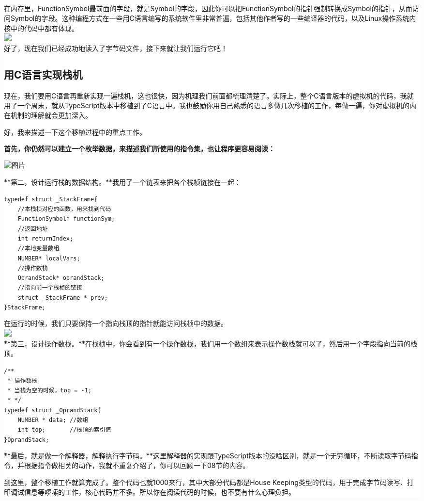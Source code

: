 在内存里，FunctionSymbol最前面的字段，就是Symbol的字段，因此你可以把FunctionSymbol的指针强制转换成Symbol的指针，从而访问Symbol的字段。这种编程方式在一些用C语言编写的系统软件里非常普遍，包括其他作者写的一些编译器的代码，以及Linux操作系统内核中的代码中都有体现。  
![](https://static001.geekbang.org/resource/image/9c/f9/9c931084500bff407ef9c764755987f9.jpg?wh=2248x1305)  
好了，现在我们已经成功地读入了字节码文件，接下来就让我们运行它吧！

## 用C语言实现栈机

现在，我们要用C语言再重新实现一遍栈机，这也很快，因为机理我们前面都梳理清楚了。实际上，整个C语言版本的虚拟机的代码，我就用了一个周末，就从TypeScript版本中移植到了C语言中。我也鼓励你用自己熟悉的语言多做几次移植的工作，每做一遍，你对虚拟机的内在机制的理解就会更加深入。

好，我来描述一下这个移植过程中的重点工作。

**首先，你仍然可以建立一个枚举数据，来描述我们所使用的指令集，也让程序更容易阅读：**

![图片](https://static001.geekbang.org/resource/image/6d/cc/6d88b6af53a1cdb0c858fb86281343cc.png?wh=816x1992)

**第二，设计运行栈的数据结构。**我用了一个链表来把各个栈桢链接在一起：

```plain
typedef struct _StackFrame{
    //本栈桢对应的函数，用来找到代码
    FunctionSymbol* functionSym;
    //返回地址
    int returnIndex;
    //本地变量数组
    NUMBER* localVars;  
    //操作数栈
    OprandStack* oprandStack;
    //指向前一个栈桢的链接
    struct _StackFrame * prev;
}StackFrame;

```

在运行的时候，我们只要保持一个指向栈顶的指针就能访问栈桢中的数据。  
![](https://static001.geekbang.org/resource/image/85/68/85a95efce93297783e335a48bb3a5068.jpg?wh=2248x664)  
**第三，设计操作数栈。**在栈桢中，你会看到有一个操作数栈，我们用一个数组来表示操作数栈就可以了，然后用一个字段指向当前的栈顶。

```plain
/**
 * 操作数栈
 * 当栈为空的时候，top = -1;
 * */
typedef struct _OprandStack{
    NUMBER * data; //数组
    int top;       //栈顶的索引值
}OprandStack;

```

**最后，就是做一个解释器，解释执行字节码。**这里解释器的实现跟TypeScript版本的没啥区别，就是一个无穷循环，不断读取字节码指令，并根据指令做相关的动作，我就不重复介绍了，你可以回顾一下08节的内容。

到这里，整个移植工作就算完成了。整个代码也就1000来行，其中大部分代码都是House Keeping类型的代码，用于完成字节码读写、打印调试信息等啰嗦的工作，核心代码并不多。所以你在阅读代码的时候，也不要有什么心理负担。
